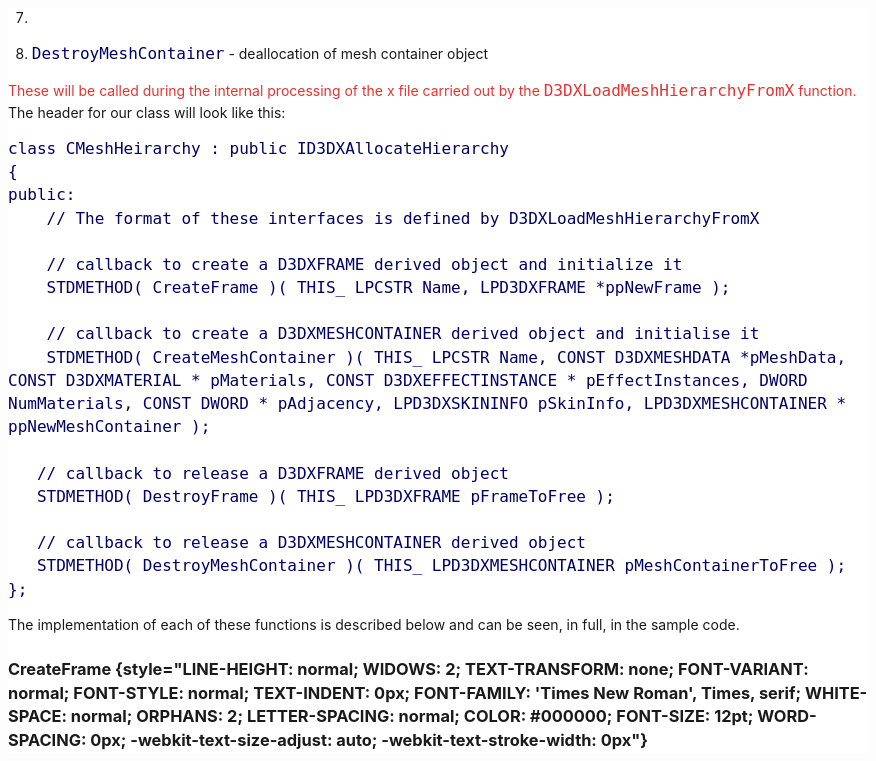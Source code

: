 7.  

8.  <span class="Code"
    style="FONT-FAMILY: Fixedsys, monospace; COLOR: #000066; FONT-SIZE: 12pt; FONT-WEIGHT: normal">DestroyMeshContainer</span><span
    class="Apple-converted-space"> </span>- deallocation of mesh
    container object

<span style="COLOR: #e53333">These will be called during the internal
processing of the x file carried out by the</span><span
class="Apple-converted-space" style="COLOR: #e53333"> </span><span
class="Code"
style="FONT-FAMILY: Fixedsys, monospace; COLOR: #e53333; FONT-SIZE: 12pt; FONT-WEIGHT: normal">D3DXLoadMeshHierarchyFromX</span><span
class="Apple-converted-space" style="COLOR: #e53333"> </span><span
style="COLOR: #e53333">function. </span>The header for our class will
look like this:

<span class="Code"
style="FONT-FAMILY: Fixedsys, monospace; COLOR: #000066; FONT-SIZE: 12pt; FONT-WEIGHT: normal">class
CMeshHeirarchy : public ID3DXAllocateHierarchy\
{\
public:\
    // The format of these interfaces is defined by
D3DXLoadMeshHierarchyFromX\
\
    // callback to create a D3DXFRAME derived object and initialize it\
    STDMETHOD( CreateFrame )( THIS\_ LPCSTR Name,
LPD3DXFRAME \*ppNewFrame );\
\
    // callback to create a D3DXMESHCONTAINER derived object and
initialise it\
    STDMETHOD( CreateMeshContainer )( THIS\_ LPCSTR Name, CONST
D3DXMESHDATA \*pMeshData,  CONST D3DXMATERIAL \* pMaterials, CONST
D3DXEFFECTINSTANCE \* pEffectInstances, DWORD NumMaterials, CONST
DWORD \* pAdjacency, LPD3DXSKININFO pSkinInfo, LPD3DXMESHCONTAINER \*
ppNewMeshContainer );\
\
   // callback to release a D3DXFRAME derived object\
   STDMETHOD( DestroyFrame )( THIS\_ LPD3DXFRAME pFrameToFree );\
\
   // callback to release a D3DXMESHCONTAINER derived object\
   STDMETHOD( DestroyMeshContainer )( THIS\_ LPD3DXMESHCONTAINER
pMeshContainerToFree );\
};</span>

The implementation of each of these functions is described below and can
be seen, in full, in the sample code.

### CreateFrame {style="LINE-HEIGHT: normal; WIDOWS: 2; TEXT-TRANSFORM: none; FONT-VARIANT: normal; FONT-STYLE: normal; TEXT-INDENT: 0px; FONT-FAMILY: 'Times New Roman', Times, serif; WHITE-SPACE: normal; ORPHANS: 2; LETTER-SPACING: normal; COLOR: #000000; FONT-SIZE: 12pt; WORD-SPACING: 0px; -webkit-text-size-adjust: auto; -webkit-text-stroke-width: 0px"}
